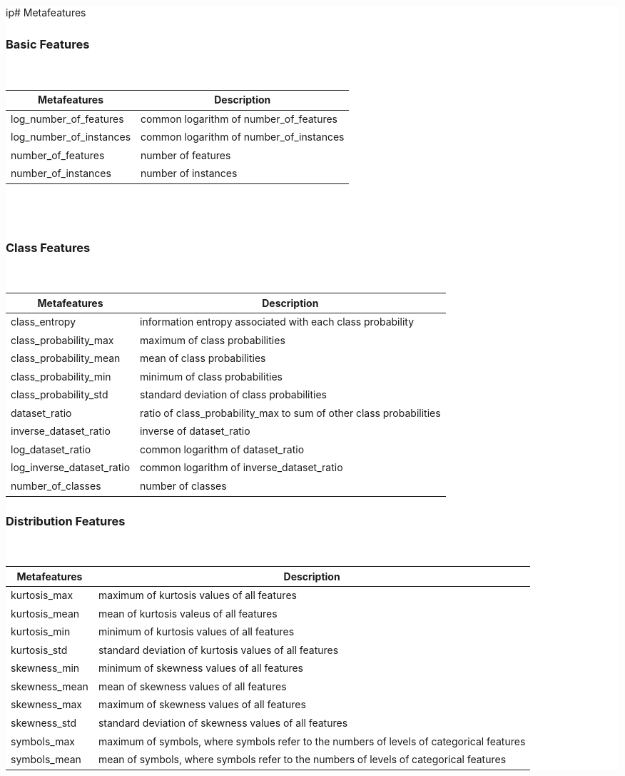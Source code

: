 ip# Metafeatures

### Basic Features

<br/>

| Metafeatures | Description |
| ------------ | ----------- |
| log_number_of_features | common logarithm of number_of_features |
| log_number_of_instances | common logarithm of number_of_instances |
| number_of_features | number of features |
| number_of_instances | number of instances |

<br/>

<br/>

### Class Features

<br/>

| Metafeatures | Description |
| ------------ | ----------- |
| class_entropy | information entropy associated with each class probability |
| class_probability_max | maximum of class probabilities |
| class_probability_mean | mean of class probabilities |
| class_probability_min | minimum of class probabilities |
| class_probability_std | standard deviation of class probabilities |
| dataset_ratio | ratio of class_probability_max to sum of other class probabilities |
| inverse_dataset_ratio | inverse of dataset_ratio |
| log_dataset_ratio | common logarithm of dataset_ratio |
| log_inverse_dataset_ratio | common logarithm of inverse_dataset_ratio |
| number_of_classes | number of classes |

### Distribution Features

<br/>

| Metafeatures | Description |
| ------------ | ----------- |
| kurtosis_max | maximum of kurtosis values of all features |
| kurtosis_mean | mean of kurtosis valeus of all features |
| kurtosis_min | minimum of kurtosis values of all features |
| kurtosis_std | standard deviation of kurtosis values of all features |
| skewness_min | minimum of skewness values of all features |
| skewness_mean | mean of skewness values of all features |
| skewness_max | maximum of skewness values of all features |
| skewness_std | standard deviation of skewness values of all features |
| symbols_max | maximum of symbols, where symbols refer to the numbers of levels of categorical features |
| symbols_mean | mean of symbols, where symbols refer to the numbers of levels of categorical features |